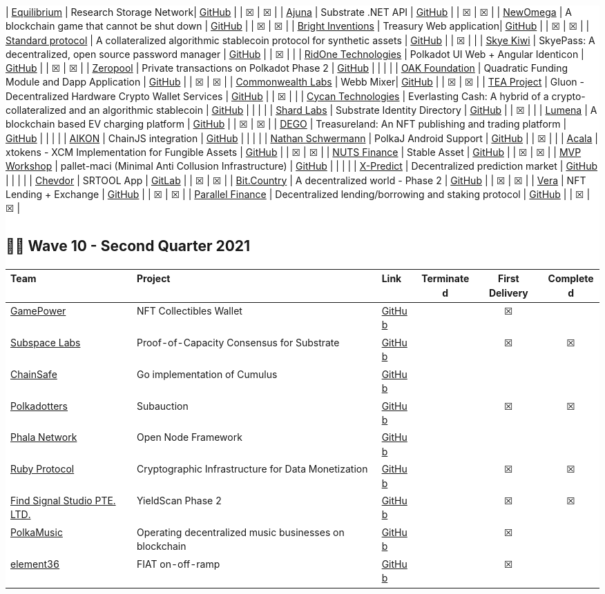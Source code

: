 | [Equilibrium](https://equilibrium.co/) | Research Storage Network| [GitHub](https://github.com/eqlabs) |  | ☒ | ☒ |
| [Ajuna](https://ajuna.io/) | Substrate .NET API  | [GitHub](https://github.com/dotmog/SubstrateNetApi) |  | ☒ | ☒ |
| [NewOmega](https://github.com/WiktorStarczewski/newomega.trinity ) | A blockchain game that cannot be shut down | [GitHub](https://github.com/WiktorStarczewski/newomega.trinity ) |  | ☒ | ☒ |
| [Bright Inventions](https://brightinventions.pl/) | Treasury Web application| [GitHub](https://github.com/bright/bright-tresury) |  | ☒ | ☒ |
| [Standard protocol](https://github.com/standardweb3/standard-substrate) | A collateralized algorithmic stablecoin protocol for synthetic assets | [GitHub](https://github.com/standardweb3/standard-substrate) |  | ☒ |  |
| [Skye Kiwi](https://skye.kiwi/) | SkyePass: A decentralized, open source password manager | [GitHub](https://github.com/skyekiwi) |  | ☒ |  |
| [RidOne Technologies](https://github.com/RidOne-technologies) | Polkadot UI Web + Angular Identicon | [GitHub](https://github.com/RidOne-technologies) |  | ☒ | ☒ |
| [Zeropool](https://zeropool.network/) | Private transactions on Polkadot Phase 2 | [GitHub](https://github.com/zeropoolnetwork) |  |  |  |
| [OAK Foundation](https://oak.tech) | Quadratic Funding Module and Dapp Application | [GitHub](https://github.com/OAK-Foundation/) |  | ☒ | ☒ |
| [Commonwealth Labs](https://commonwealth.im/) | Webb Mixer| [GitHub](https://github.com/edgeware-builders) |  | ☒ | ☒ |
| [TEA Project](http://teaproject.org/) | Gluon - Decentralized Hardware Crypto Wallet Services | [GitHub](https://github.com/tearust) |  | ☒ |  |
| [Cycan Technologies](http://cycan.network/) | Everlasting Cash: A hybrid of a crypto-collateralized and an algorithmic stablecoin | [GitHub](https://github.com/CycanTech) |  |  |  |
| [Shard Labs](https://shardlabs.io) | Substrate Identity Directory | [GitHub](https://github.com/Shard-Labs) |  | ☒ |  |
| [Lumena](https://www.lumena.tech) | A blockchain based EV charging platform | [GitHub](https://github.com/Delmonicos/charger-node) |  | ☒ | ☒ |
| [DEGO](https://dego.finance/) | Treasureland: An NFT publishing and trading platform | [GitHub](https://github.com/dego-labs) |  |  |  |
| [AIKON](https://aikon.com/) | ChainJS integration | [GitHub](https://github.com/TeamAikon/chain-js) |  |  |  |
| [Nathan Schwermann](https://github.com/nschwermann) |  PolkaJ Android Support | [GitHub](https://github.com/nschwermann) |  | ☒ |  |
| [Acala](https://acala.network/) | xtokens - XCM Implementation for Fungible Assets | [GitHub](https://github.com/open-web3-stack/open-runtime-module-library/tree/master/xtokens) |  | ☒ | ☒ |
| [NUTS Finance](https://nuts.finance/) | Stable Asset | [GitHub](https://github.com/nutsfinance) |  | ☒ | ☒ |
| [MVP Workshop](https://mvpworkshop.co/) | pallet-maci (Minimal Anti Collusion Infrastructure) | [GitHub](https://github.com/MVPWorkshop) |  |  |  |
| [X-Predict](https://x-predict.com/) | Decentralized prediction market | [GitHub](https://github.com/XPredictMarket) |  |  |  |
| [Chevdor](https://www.chevdor.com/) | SRTOOL App | [GitLab](https://gitlab.com/chevdor/srtool-app) |  | ☒ | ☒ |
| [Bit.Country](http://bit.country/) | A decentralized world - Phase 2 | [GitHub](https://github.com/bit-country) |  | ☒ | ☒ |
| [Vera](https://veraprotocol.org/) | NFT Lending + Exchange | [GitHub](https://github.com/veraprotocol) |  | ☒ | ☒ |
| [Parallel Finance](https://parallel.fi/#/) | Decentralized lending/borrowing and staking protocol | [GitHub](https://github.com/parallel-finance/parallel) |  | ☒ | ☒ |

## 🏄‍♀️ Wave 10 - Second Quarter 2021

| Team | Project | Link | Terminated | First Delivery | Completed
| :--- | :------ | :--- | :--------: | :------------: | :-------: |
| [GamePower](https://gamepower.network) | NFT Collectibles Wallet | [GitHub](https://github.com/GamePowerNetwork) |  | ☒ |  |
| [Subspace Labs](https://www.subspace.network/) | Proof-of-Capacity Consensus for Substrate | [GitHub](https://github.com/subspace) |  | ☒ | ☒ |
| [ChainSafe](https://chainsafe.io/) | Go implementation of Cumulus | [GitHub](https://github.com/ChainSafeSystems) |  |  |  |
| [Polkadotters](https://polkadotters.medium.com/) | Subauction| [GitHub](https://github.com/polkadotters/SubAuction) |  | ☒ | ☒ |
| [Phala Network](https://phala.network/) | Open Node Framework| [GitHub](https://github.com/Tenet-X) |  |  |  |
| [Ruby Protocol](http://rubyprotocol.com/) | Cryptographic Infrastructure for Data Monetization | [GitHub](https://github.com/Ruby-Protocol) |  | ☒ | ☒ |
| [Find Signal Studio PTE. LTD.](https://yieldscan.app/) | YieldScan Phase 2 | [GitHub](https://github.com/yieldscan) |  | ☒ | ☒ |
| [PolkaMusic](https://polkamusic.io/) | Operating decentralized music businesses on blockchain | [GitHub](https://github.com/polkamusic/PolkaMusic) |  | ☒ |  |
| [element36](https://element36.io) | FIAT on-off-ramp | [GitHub](https://github.com/element36-io) |  | ☒ |  |